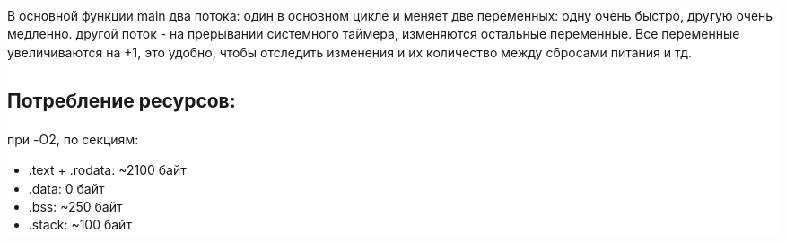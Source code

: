 В основной функции main два потока:
один в основном цикле и меняет две переменных: одну очень быстро, другую очень медленно.
другой поток - на прерывании системного таймера, изменяются остальные переменные.
Все переменные увеличиваются на +1, это удобно, чтобы отследить изменения и их количество между сбросами питания и тд.


## Потребление ресурсов:
при -O2, по секциям:
* .text + .rodata:  ~2100 байт
* .data: 0 байт
* .bss: ~250 байт
* .stack: ~100 байт